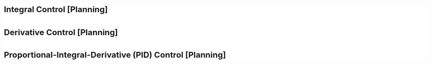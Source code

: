 ### Integral Control [Planning]

### Derivative Control [Planning]

### Proportional-Integral-Derivative (PID) Control [Planning]
